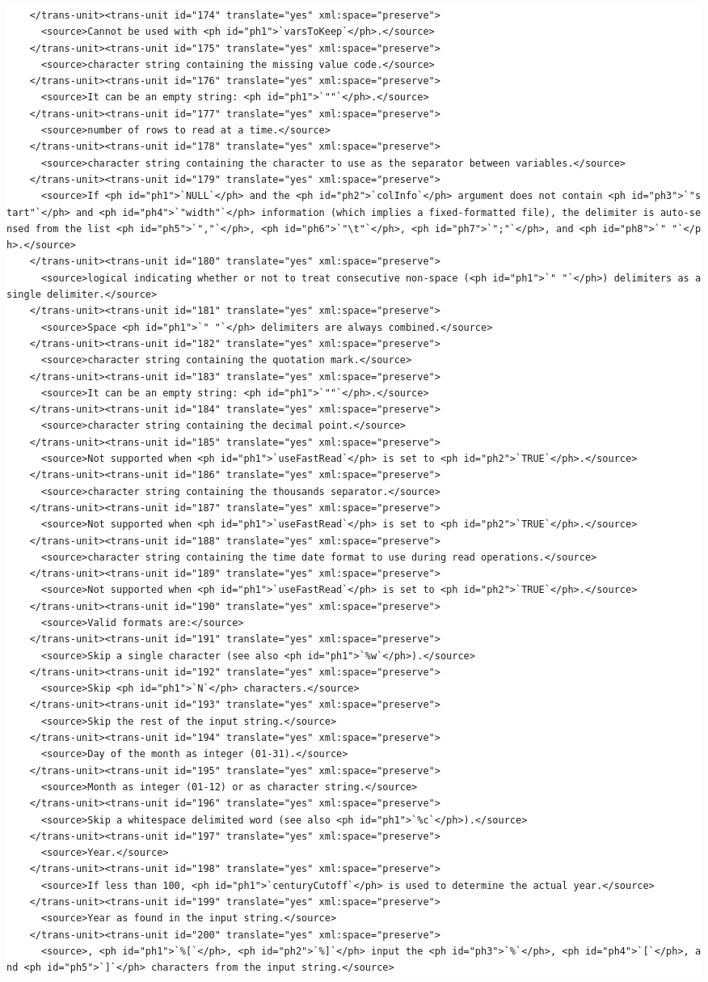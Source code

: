         </trans-unit><trans-unit id="174" translate="yes" xml:space="preserve">
          <source>Cannot be used with <ph id="ph1">`varsToKeep`</ph>.</source>
        </trans-unit><trans-unit id="175" translate="yes" xml:space="preserve">
          <source>character string containing the missing value code.</source>
        </trans-unit><trans-unit id="176" translate="yes" xml:space="preserve">
          <source>It can be an empty string: <ph id="ph1">`""`</ph>.</source>
        </trans-unit><trans-unit id="177" translate="yes" xml:space="preserve">
          <source>number of rows to read at a time.</source>
        </trans-unit><trans-unit id="178" translate="yes" xml:space="preserve">
          <source>character string containing the character to use as the separator between variables.</source>
        </trans-unit><trans-unit id="179" translate="yes" xml:space="preserve">
          <source>If <ph id="ph1">`NULL`</ph> and the <ph id="ph2">`colInfo`</ph> argument does not contain <ph id="ph3">`"start"`</ph> and <ph id="ph4">`"width"`</ph> information (which implies a fixed-formatted file), the delimiter is auto-sensed from the list <ph id="ph5">`","`</ph>, <ph id="ph6">`"\t"`</ph>, <ph id="ph7">`";"`</ph>, and <ph id="ph8">`" "`</ph>.</source>
        </trans-unit><trans-unit id="180" translate="yes" xml:space="preserve">
          <source>logical indicating whether or not to treat consecutive non-space (<ph id="ph1">`" "`</ph>) delimiters as a single delimiter.</source>
        </trans-unit><trans-unit id="181" translate="yes" xml:space="preserve">
          <source>Space <ph id="ph1">`" "`</ph> delimiters are always combined.</source>
        </trans-unit><trans-unit id="182" translate="yes" xml:space="preserve">
          <source>character string containing the quotation mark.</source>
        </trans-unit><trans-unit id="183" translate="yes" xml:space="preserve">
          <source>It can be an empty string: <ph id="ph1">`""`</ph>.</source>
        </trans-unit><trans-unit id="184" translate="yes" xml:space="preserve">
          <source>character string containing the decimal point.</source>
        </trans-unit><trans-unit id="185" translate="yes" xml:space="preserve">
          <source>Not supported when <ph id="ph1">`useFastRead`</ph> is set to <ph id="ph2">`TRUE`</ph>.</source>
        </trans-unit><trans-unit id="186" translate="yes" xml:space="preserve">
          <source>character string containing the thousands separator.</source>
        </trans-unit><trans-unit id="187" translate="yes" xml:space="preserve">
          <source>Not supported when <ph id="ph1">`useFastRead`</ph> is set to <ph id="ph2">`TRUE`</ph>.</source>
        </trans-unit><trans-unit id="188" translate="yes" xml:space="preserve">
          <source>character string containing the time date format to use during read operations.</source>
        </trans-unit><trans-unit id="189" translate="yes" xml:space="preserve">
          <source>Not supported when <ph id="ph1">`useFastRead`</ph> is set to <ph id="ph2">`TRUE`</ph>.</source>
        </trans-unit><trans-unit id="190" translate="yes" xml:space="preserve">
          <source>Valid formats are:</source>
        </trans-unit><trans-unit id="191" translate="yes" xml:space="preserve">
          <source>Skip a single character (see also <ph id="ph1">`%w`</ph>).</source>
        </trans-unit><trans-unit id="192" translate="yes" xml:space="preserve">
          <source>Skip <ph id="ph1">`N`</ph> characters.</source>
        </trans-unit><trans-unit id="193" translate="yes" xml:space="preserve">
          <source>Skip the rest of the input string.</source>
        </trans-unit><trans-unit id="194" translate="yes" xml:space="preserve">
          <source>Day of the month as integer (01-31).</source>
        </trans-unit><trans-unit id="195" translate="yes" xml:space="preserve">
          <source>Month as integer (01-12) or as character string.</source>
        </trans-unit><trans-unit id="196" translate="yes" xml:space="preserve">
          <source>Skip a whitespace delimited word (see also <ph id="ph1">`%c`</ph>).</source>
        </trans-unit><trans-unit id="197" translate="yes" xml:space="preserve">
          <source>Year.</source>
        </trans-unit><trans-unit id="198" translate="yes" xml:space="preserve">
          <source>If less than 100, <ph id="ph1">`centuryCutoff`</ph> is used to determine the actual year.</source>
        </trans-unit><trans-unit id="199" translate="yes" xml:space="preserve">
          <source>Year as found in the input string.</source>
        </trans-unit><trans-unit id="200" translate="yes" xml:space="preserve">
          <source>, <ph id="ph1">`%[`</ph>, <ph id="ph2">`%]`</ph> input the <ph id="ph3">`%`</ph>, <ph id="ph4">`[`</ph>, and <ph id="ph5">`]`</ph> characters from the input string.</source>